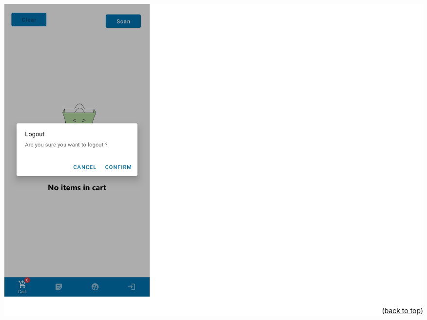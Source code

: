 <img src="images/8.jpg" width="300"
  height="600" alt="Logo-8">
</a>
<p align="right">(<a href="#top">back to top</a>)</p>
